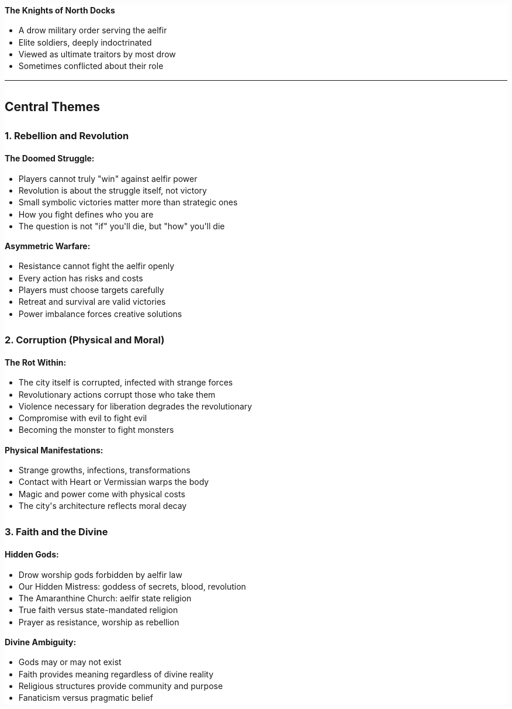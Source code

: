 **The Knights of North Docks**
- A drow military order serving the aelfir
- Elite soldiers, deeply indoctrinated
- Viewed as ultimate traitors by most drow
- Sometimes conflicted about their role

---

## Central Themes

### 1. Rebellion and Revolution

**The Doomed Struggle:**
- Players cannot truly "win" against aelfir power
- Revolution is about the struggle itself, not victory
- Small symbolic victories matter more than strategic ones
- How you fight defines who you are
- The question is not "if" you'll die, but "how" you'll die

**Asymmetric Warfare:**
- Resistance cannot fight the aelfir openly
- Every action has risks and costs
- Players must choose targets carefully
- Retreat and survival are valid victories
- Power imbalance forces creative solutions

### 2. Corruption (Physical and Moral)

**The Rot Within:**
- The city itself is corrupted, infected with strange forces
- Revolutionary actions corrupt those who take them
- Violence necessary for liberation degrades the revolutionary
- Compromise with evil to fight evil
- Becoming the monster to fight monsters

**Physical Manifestations:**
- Strange growths, infections, transformations
- Contact with Heart or Vermissian warps the body
- Magic and power come with physical costs
- The city's architecture reflects moral decay

### 3. Faith and the Divine

**Hidden Gods:**
- Drow worship gods forbidden by aelfir law
- Our Hidden Mistress: goddess of secrets, blood, revolution
- The Amaranthine Church: aelfir state religion
- True faith versus state-mandated religion
- Prayer as resistance, worship as rebellion

**Divine Ambiguity:**
- Gods may or may not exist
- Faith provides meaning regardless of divine reality
- Religious structures provide community and purpose
- Fanaticism versus pragmatic belief
